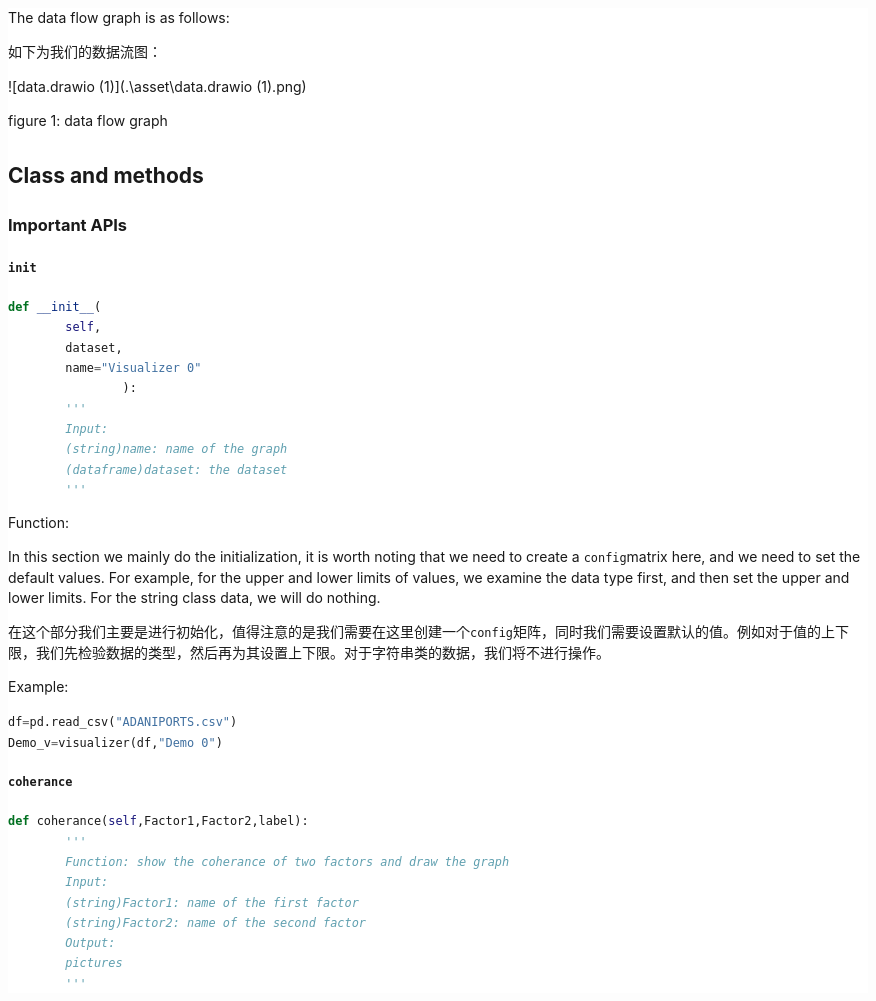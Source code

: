 The data flow graph is as follows:

如下为我们的数据流图：

![data.drawio (1)](.\asset\data.drawio (1).png)

figure 1: data flow graph

## Class and methods

### Important APIs

#### `init`

```python
def __init__(
        self,
        dataset,
        name="Visualizer 0"
                ):
        '''
        Input:
        (string)name: name of the graph
        (dataframe)dataset: the dataset
        '''
```

Function:

In this section we mainly do the initialization, it is worth noting that we need to create a `config`matrix here, and we need to set the default values. For example, for the upper and lower limits of values, we examine the data type first, and then set the upper and lower limits. For the string class data, we will do nothing.  

在这个部分我们主要是进行初始化，值得注意的是我们需要在这里创建一个`config`矩阵，同时我们需要设置默认的值。例如对于值的上下限，我们先检验数据的类型，然后再为其设置上下限。对于字符串类的数据，我们将不进行操作。

Example:

```python
df=pd.read_csv("ADANIPORTS.csv")
Demo_v=visualizer(df,"Demo 0")
```



#### `coherance`

```python
def coherance(self,Factor1,Factor2,label):
        '''
        Function: show the coherance of two factors and draw the graph
        Input:
        (string)Factor1: name of the first factor
        (string)Factor2: name of the second factor
        Output:
        pictures
        '''
```
